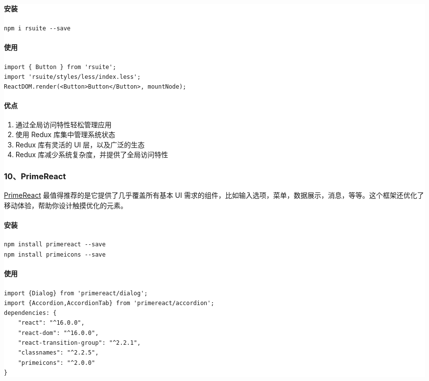 
#### 安装



```
npm i rsuite --save

```

#### 使用



```
import { Button } from 'rsuite';
import 'rsuite/styles/less/index.less';
ReactDOM.render(<Button>Button</Button>, mountNode);

```

#### 优点


1. 通过全局访问特性轻松管理应用
2. 使用 Redux 库集中管理系统状态
3. Redux 库有灵活的 UI 层，以及广泛的生态
4. Redux 库减少系统复杂度，并提供了全局访问特性


### 10、PrimeReact


[PrimeReact](https://github.com/primefaces/primereact) 最值得推荐的是它提供了几乎覆盖所有基本 UI 需求的组件，比如输入选项，菜单，数据展示，消息，等等。这个框架还优化了移动体验，帮助你设计触摸优化的元素。


#### 安装



```
npm install primereact --save
npm install primeicons --save

```

#### 使用



```
import {Dialog} from 'primereact/dialog';
import {Accordion,AccordionTab} from 'primereact/accordion';
dependencies: {
    "react": "^16.0.0",
    "react-dom": "^16.0.0",
    "react-transition-group": "^2.2.1",
    "classnames": "^2.2.5",
    "primeicons": "^2.0.0"
}

```
